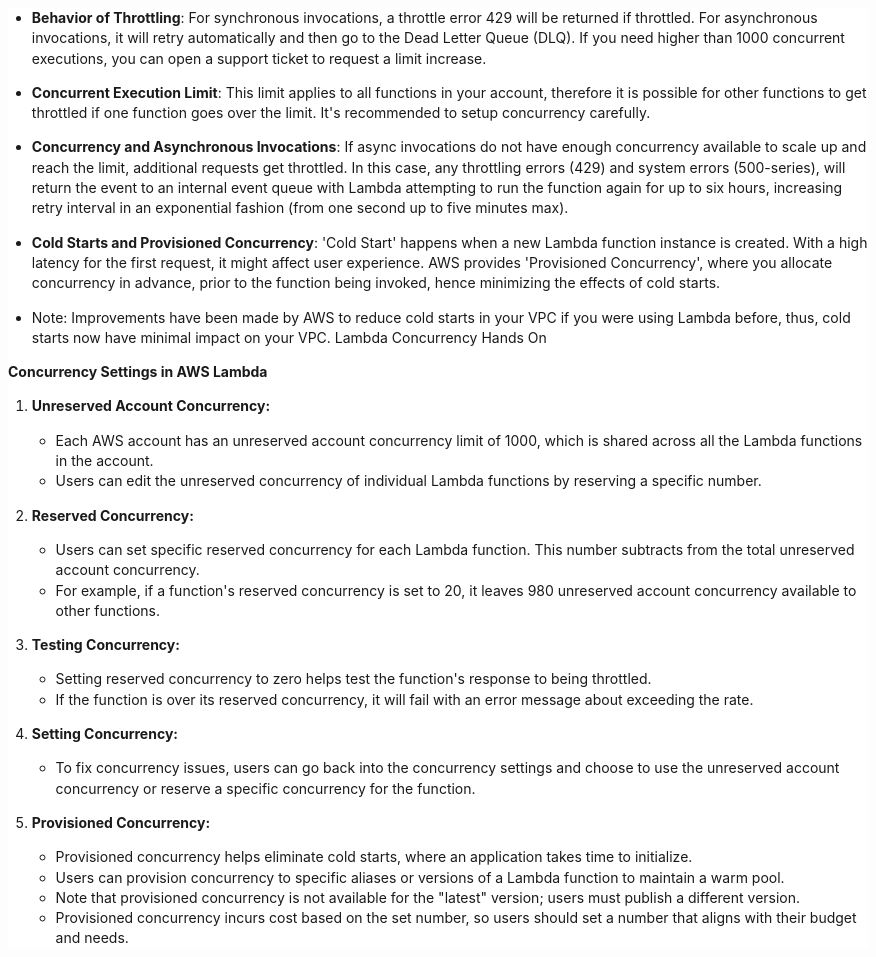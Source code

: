 - **Behavior of Throttling**: For synchronous invocations, a throttle error 429 will be returned if throttled. For asynchronous invocations, it will retry automatically and then go to the Dead Letter Queue (DLQ). If you need higher than 1000 concurrent executions, you can open a support ticket to request a limit increase.

- **Concurrent Execution Limit**: This limit applies to all functions in your account, therefore it is possible for other functions to get throttled if one function goes over the limit. It's recommended to setup concurrency carefully.

- **Concurrency and Asynchronous Invocations**: If async invocations do not have enough concurrency available to scale up and reach the limit, additional requests get throttled. In this case, any throttling errors (429) and system errors (500-series), will return the event to an internal event queue with Lambda attempting to run the function again for up to six hours, increasing retry interval in an exponential fashion (from one second up to five minutes max).

- **Cold Starts and Provisioned Concurrency**: 'Cold Start' happens when a new Lambda function instance is created. With a high latency for the first request, it might affect user experience. AWS provides 'Provisioned Concurrency', where you allocate concurrency in advance, prior to the function being invoked, hence minimizing the effects of cold starts.

- Note: Improvements have been made by AWS to reduce cold starts in your VPC if you were using Lambda before, thus, cold starts now have minimal impact on your VPC. 
Lambda Concurrency Hands On

**Concurrency Settings in AWS Lambda**

1. **Unreserved Account Concurrency:**
   - Each AWS account has an unreserved account concurrency limit of 1000, which is shared across all the Lambda functions in the account.
   - Users can edit the unreserved concurrency of individual Lambda functions by reserving a specific number.

2. **Reserved Concurrency:**
   - Users can set specific reserved concurrency for each Lambda function. This number subtracts from the total unreserved account concurrency.
   - For example, if a function's reserved concurrency is set to 20, it leaves 980 unreserved account concurrency available to other functions.

3. **Testing Concurrency:**
   - Setting reserved concurrency to zero helps test the function's response to being throttled. 
   - If the function is over its reserved concurrency, it will fail with an error message about exceeding the rate.

4. **Setting Concurrency:**
   - To fix concurrency issues, users can go back into the concurrency settings and choose to use the unreserved account concurrency or reserve a specific concurrency for the function.

5. **Provisioned Concurrency:**
   - Provisioned concurrency helps eliminate cold starts, where an application takes time to initialize.
   - Users can provision concurrency to specific aliases or versions of a Lambda function to maintain a warm pool. 
   - Note that provisioned concurrency is not available for the "latest" version; users must publish a different version.
   - Provisioned concurrency incurs cost based on the set number, so users should set a number that aligns with their budget and needs.
   
